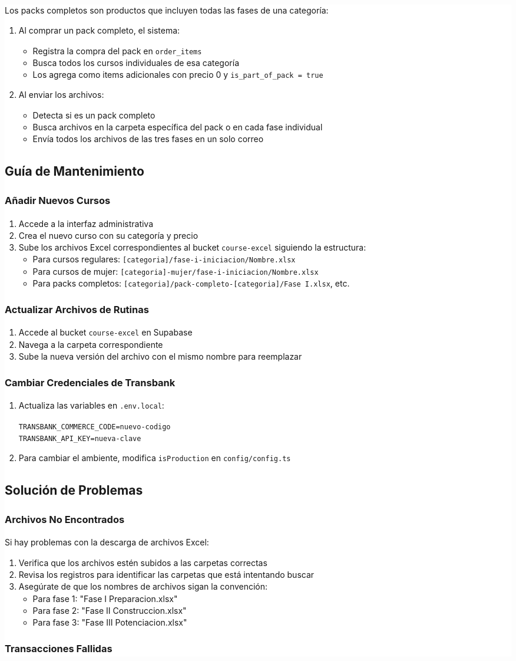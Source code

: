 Los packs completos son productos que incluyen todas las fases de una categoría:

1. Al comprar un pack completo, el sistema:
   - Registra la compra del pack en `order_items`
   - Busca todos los cursos individuales de esa categoría
   - Los agrega como items adicionales con precio 0 y `is_part_of_pack = true`
   
2. Al enviar los archivos:
   - Detecta si es un pack completo
   - Busca archivos en la carpeta específica del pack o en cada fase individual
   - Envía todos los archivos de las tres fases en un solo correo

## Guía de Mantenimiento

### Añadir Nuevos Cursos

1. Accede a la interfaz administrativa
2. Crea el nuevo curso con su categoría y precio
3. Sube los archivos Excel correspondientes al bucket `course-excel` siguiendo la estructura:
   - Para cursos regulares: `[categoria]/fase-i-iniciacion/Nombre.xlsx`
   - Para cursos de mujer: `[categoria]-mujer/fase-i-iniciacion/Nombre.xlsx`
   - Para packs completos: `[categoria]/pack-completo-[categoria]/Fase I.xlsx`, etc.

### Actualizar Archivos de Rutinas

1. Accede al bucket `course-excel` en Supabase
2. Navega a la carpeta correspondiente
3. Sube la nueva versión del archivo con el mismo nombre para reemplazar

### Cambiar Credenciales de Transbank

1. Actualiza las variables en `.env.local`:
   ```
   TRANSBANK_COMMERCE_CODE=nuevo-codigo
   TRANSBANK_API_KEY=nueva-clave
   ```
2. Para cambiar el ambiente, modifica `isProduction` en `config/config.ts`

## Solución de Problemas

### Archivos No Encontrados

Si hay problemas con la descarga de archivos Excel:

1. Verifica que los archivos estén subidos a las carpetas correctas
2. Revisa los registros para identificar las carpetas que está intentando buscar
3. Asegúrate de que los nombres de archivos sigan la convención:
   - Para fase 1: "Fase I Preparacion.xlsx"
   - Para fase 2: "Fase II Construccion.xlsx"
   - Para fase 3: "Fase III Potenciacion.xlsx"

### Transacciones Fallidas
